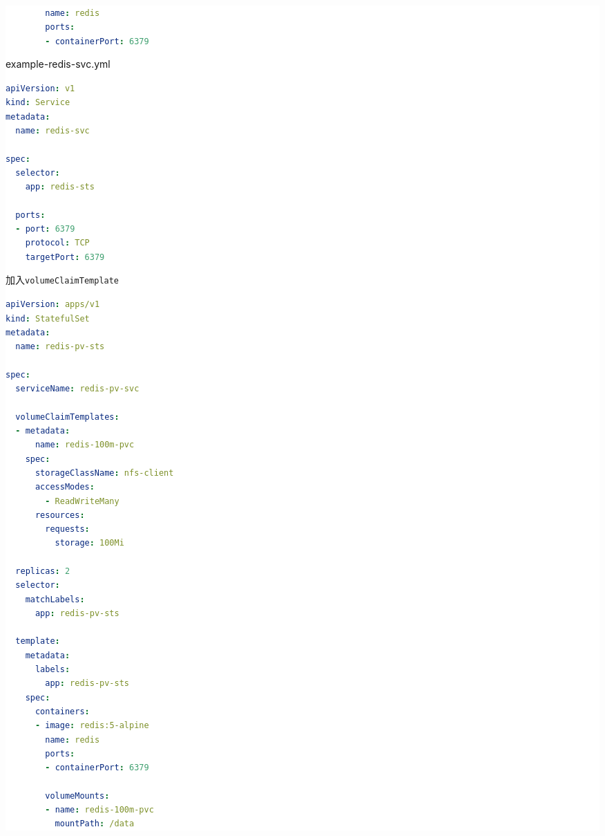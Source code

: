 ```yaml
        name: redis
        ports:
        - containerPort: 6379
```



example-redis-svc.yml

```yaml
apiVersion: v1
kind: Service
metadata:
  name: redis-svc

spec:
  selector:
    app: redis-sts

  ports:
  - port: 6379
    protocol: TCP
    targetPort: 6379
```

加入`volumeClaimTemplate`

```yaml
apiVersion: apps/v1
kind: StatefulSet
metadata:
  name: redis-pv-sts

spec:
  serviceName: redis-pv-svc

  volumeClaimTemplates:
  - metadata:
      name: redis-100m-pvc
    spec:
      storageClassName: nfs-client
      accessModes:
        - ReadWriteMany
      resources:
        requests:
          storage: 100Mi

  replicas: 2
  selector:
    matchLabels:
      app: redis-pv-sts

  template:
    metadata:
      labels:
        app: redis-pv-sts
    spec:
      containers:
      - image: redis:5-alpine
        name: redis
        ports:
        - containerPort: 6379

        volumeMounts:
        - name: redis-100m-pvc
          mountPath: /data
```